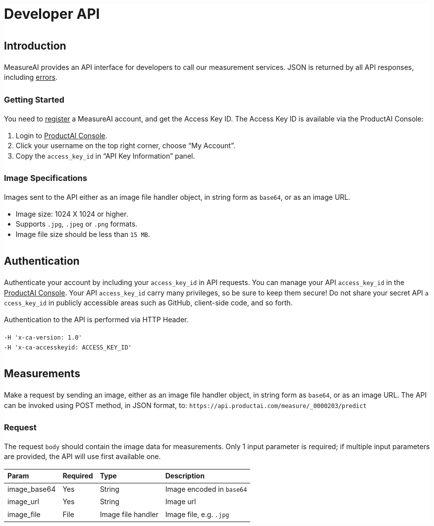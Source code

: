 # Developer API

## Introduction

MeasureAI provides an API interface for developers to call our measurement services. JSON is returned by all API responses, including [errors](developer_api.md#errors).

### Getting Started

You need to [register](https://measure.productai.com/trial) a MeasureAI account, and get the Access Key ID. The Access Key ID is available via the ProductAI Console:

1. Login to [ProductAI Console](https://console.productai.com/login).
2. Click your username on the top right corner, choose “My Account”.
3. Copy the `access_key_id` in “API Key Information” panel. 

### Image Specifications

Images sent to the API either as an image file handler object, in string form as `base64`, or as an image URL.

* Image size: 1024 X 1024 or higher. 
* Supports `.jpg`, `.jpeg` or `.png` formats. 
* Image file size should be less than `15 MB`. 

## Authentication

Authenticate your account by including your `access_key_id` in API requests. You can manage your API `access_key_id` in the [ProductAI Console](https://console.productai.com/login). Your API `access_key_id` carry many privileges, so be sure to keep them secure! Do not share your secret API `access_key_id` in publicly accessible areas such as GitHub, client-side code, and so forth.

Authentication to the API is performed via HTTP Header.

```text
-H 'x-ca-version: 1.0'
-H 'x-ca-accesskeyid: ACCESS_KEY_ID'
```

## Measurements

Make a request by sending an image, either as an image file handler object, in string form as `base64`, or as an image URL. The API can be invoked using POST method, in JSON format, to: `https://api.productai.com/measure/_0000203/predict`

### Request

The request `body` should contain the image data for measurements. Only 1 input parameter is required; if multiple input parameters are provided, the API will use first available one.

| Param | Required | Type | Description |
| :--- | :--- | :--- | :--- |
| image\_base64 | Yes | String | Image encoded in `base64` |
| image\_url | Yes | String | Image url |
| image\_file | File | Image file handler | Image file, e.g. `.jpg` |
